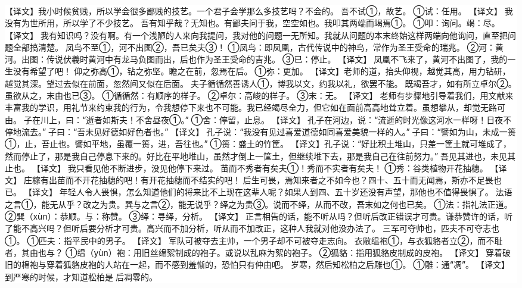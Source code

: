 【译文】我小时候贫贱，所以学会很多鄙贱的技艺。一个君子会学那么多技艺吗？不会的。
吾不试①，故艺。
①试：任用。
【译文】
我没有为世所用，所以学了不少技艺。
吾有知乎哉？无知也。有鄙夫问于我，空空如也。我叩其两端而竭焉①。
①叩：询问。竭：尽。
【译文】
我有知识吗？没有啊。有一个浅陋的人来向我提问，我对他的问题一无所知。我就从问题的本末终始这样两端向他询问，直至把问题全部搞清楚。
凤鸟不至①，河不出图②，吾已矣夫③！
①凤鸟：即凤凰，古代传说中的神鸟，常作为圣王受命的瑞兆。
②河：黄河。出图：传说伏羲时黄河中有龙马负图而出，后也作为圣王受命的吉兆。
③已：停止。
【译文】
凤凰不飞来了，黄河不出图了，我的一生没有希望了吧！
仰之弥高①，钻之弥坚。瞻之在前，忽焉在后。
①弥：更加。
【译文】老师的道，抬头仰视，越觉其高，用力钻研，越觉其深。望过去似在前面，忽然间又似在后面。
夫子循循然善诱人①，博我以文，约我以礼，欲罢不能。
既竭吾才，如有所立卓尔②。虽欲从之，末由也已③。
①循循然：有顺序的样子。
②卓尔：高峻的样子。
③末：无。
【译文】
老师有步骤地引导着我们，用文献来丰富我的学识，用礼节来约束我的行为，令我想停下来也不可能。我已经竭尽全力，但它如在面前高高地耸立着。虽想攀从，却觉无路可由。
子在川上，曰：“逝者如斯夫！不舍昼夜①。”
①舍：停留，止息。
【译文】
孔子在河边，说：“流逝的时光像这河水一样呀！日夜不停地流去。”
子曰：“吾未见好德如好色者也。”
【译文】
孔子说：“我没有见过喜爱道德如同喜爱美貌一样的人。”
子曰：“譬如为山，未成一篑①，止，吾止也。譬如平地，虽覆一篑，进，吾往也。”
①篑：盛土的竹筐。
【译文】孔子说：“好比积土堆山，只差一筐土就可堆成了，然而停止了，那是我自己停息下来的。好比在平地堆山，虽然才倒上一筐土，但继续堆下去，那是我自己在往前努力。”
吾见其进也，未见其止也。
【译文】
我只看见他不断进步，没见他停下来过。
苗而不秀者有矣夫①！秀而不实者有矣夫！
①秀：谷类植物开花抽穗。
【译文】
庄稼有出苗而不开花抽穗的吧！有开花抽穗而不结实的吧！
后生可畏，焉知来者之不如今也？四十、五十而无闻焉，斯亦不足畏也已。
【译文】
年轻人令人畏惧，怎么知道他们的将来比不上现在这辈人呢？如果人到四、五十岁还没有声望，那他也不值得畏惧了。
法语之言①，能无从乎？改之为贵。巽与之言②，能无说乎？绎之为贵③。说而不绎，从而不改，吾末如之何也已矣。
①法：指礼法正道。
②巽（xùn）：恭顺。与：称赞。
③绎：寻绎，分析。
【译文】
正言相告的话，能不听从吗？但听后改正错误才可贵。谦恭赞许的话，听了能不高兴吗？但听后要分析才可贵。高兴而不加分析，听从而不加改正，这种人我就对他没办法了。
三军可夺帅也，匹夫不可夺志也①。
①匹夫：指平民中的男子。
【译文】
军队可被夺去主帅，一个男子却不可被夺走志向。
衣敝缊袍①，与衣狐貉者立②，而不耻者，其由也与？
①缊（yùn）袍：用旧丝绵絮制成的袍子。或说以乱麻为絮的袍子。
②狐貉：指用狐貉皮制成的皮袍。
【译文】
穿着破旧的棉袍与穿着狐貉皮袍的人站在一起，而不感到羞惭的，恐怕只有仲由吧。
岁寒，然后知松柏之后雕也①。
①雕：通“凋”。
【译文】
到严寒的时候，才知道松柏是 后凋零的。